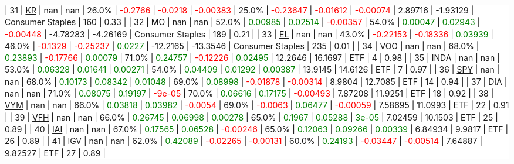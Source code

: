 |  31 | [KR](https://finance.yahoo.com/quote/KR/financials)       |                 nan |                     nan | 26.0%                  | <span style="color: red;"> -0.2766 </span>   | <span style="color: red;"> -0.0218 </span>   | <span style="color: red;"> -0.00383 </span>  | 25.0%                  | <span style="color: red;"> -0.23647 </span>  | <span style="color: red;"> -0.01612 </span>  | <span style="color: red;"> -0.00074 </span>  |          2.89716     |  -1.93129   | Consumer Staples       |    160 |           0.33 |
|  32 | [MO](https://finance.yahoo.com/quote/MO/financials)       |                 nan |                     nan | 52.0%                  | <span style="color: green;"> 0.00985 </span> | <span style="color: green;"> 0.02514 </span> | <span style="color: red;"> -0.00357 </span>  | 54.0%                  | <span style="color: green;"> 0.00047 </span> | <span style="color: green;"> 0.02943 </span> | <span style="color: red;"> -0.00448 </span>  |         -4.78283     |  -4.26169   | Consumer Staples       |    189 |           0.21 |
|  33 | [EL](https://finance.yahoo.com/quote/EL/financials)       |                 nan |                     nan | 43.0%                  | <span style="color: red;"> -0.22153 </span>  | <span style="color: red;"> -0.18336 </span>  | <span style="color: green;"> 0.03939 </span> | 46.0%                  | <span style="color: red;"> -0.1329 </span>   | <span style="color: red;"> -0.25237 </span>  | <span style="color: green;"> 0.0227 </span>  |        -12.2165      | -13.3546    | Consumer Staples       |    235 |           0.01 |
|  34 | [VOO](https://finance.yahoo.com/quote/VOO/financials)     |                 nan |                     nan | 68.0%                  | <span style="color: green;"> 0.23893 </span> | <span style="color: red;"> -0.17766 </span>  | <span style="color: green;"> 0.00079 </span> | 71.0%                  | <span style="color: green;"> 0.24757 </span> | <span style="color: red;"> -0.12226 </span>  | <span style="color: green;"> 0.02495 </span> |         12.2646      |  16.1697    | ETF                    |      4 |           0.98 |
|  35 | [INDA](https://finance.yahoo.com/quote/INDA/financials)   |                 nan |                     nan | 53.0%                  | <span style="color: green;"> 0.06328 </span> | <span style="color: green;"> 0.01641 </span> | <span style="color: green;"> 0.00271 </span> | 54.0%                  | <span style="color: green;"> 0.04409 </span> | <span style="color: green;"> 0.01292 </span> | <span style="color: green;"> 0.00387 </span> |         13.9145      |  14.6126    | ETF                    |      7 |           0.97 |
|  36 | [SPY](https://finance.yahoo.com/quote/SPY/financials)     |                 nan |                     nan | 68.0%                  | <span style="color: green;"> 0.10173 </span> | <span style="color: green;"> 0.08342 </span> | <span style="color: green;"> 0.01048 </span> | 69.0%                  | <span style="color: green;"> 0.08998 </span> | <span style="color: red;"> -0.01878 </span>  | <span style="color: red;"> -0.00314 </span>  |          8.9804      |  12.7085    | ETF                    |     14 |           0.94 |
|  37 | [DIA](https://finance.yahoo.com/quote/DIA/financials)     |                 nan |                     nan | 71.0%                  | <span style="color: green;"> 0.08075 </span> | <span style="color: green;"> 0.19197 </span> | <span style="color: red;"> -9e-05 </span>    | 70.0%                  | <span style="color: green;"> 0.06616 </span> | <span style="color: green;"> 0.17175 </span> | <span style="color: red;"> -0.00493 </span>  |          7.87208     |  11.9251    | ETF                    |     18 |           0.92 |
|  38 | [VYM](https://finance.yahoo.com/quote/VYM/financials)     |                 nan |                     nan | 66.0%                  | <span style="color: green;"> 0.03818 </span> | <span style="color: green;"> 0.03982 </span> | <span style="color: red;"> -0.0054 </span>   | 69.0%                  | <span style="color: red;"> -0.0063 </span>   | <span style="color: green;"> 0.06477 </span> | <span style="color: red;"> -0.00059 </span>  |          7.58695     |  11.0993    | ETF                    |     22 |           0.91 |
|  39 | [VFH](https://finance.yahoo.com/quote/VFH/financials)     |                 nan |                     nan | 66.0%                  | <span style="color: green;"> 0.26745 </span> | <span style="color: green;"> 0.06998 </span> | <span style="color: green;"> 0.00278 </span> | 65.0%                  | <span style="color: green;"> 0.1967 </span>  | <span style="color: green;"> 0.05288 </span> | <span style="color: green;"> 3e-05 </span>   |          7.02459     |  10.1503    | ETF                    |     25 |           0.89 |
|  40 | [IAI](https://finance.yahoo.com/quote/IAI/financials)     |                 nan |                     nan | 67.0%                  | <span style="color: green;"> 0.17565 </span> | <span style="color: green;"> 0.06528 </span> | <span style="color: red;"> -0.00246 </span>  | 65.0%                  | <span style="color: green;"> 0.12063 </span> | <span style="color: green;"> 0.09266 </span> | <span style="color: green;"> 0.00339 </span> |          6.84934     |   9.9817    | ETF                    |     26 |           0.89 |
|  41 | [IGV](https://finance.yahoo.com/quote/IGV/financials)     |                 nan |                     nan | 62.0%                  | <span style="color: green;"> 0.42089 </span> | <span style="color: red;"> -0.02265 </span>  | <span style="color: red;"> -0.00131 </span>  | 60.0%                  | <span style="color: green;"> 0.24193 </span> | <span style="color: red;"> -0.03447 </span>  | <span style="color: red;"> -0.00514 </span>  |          7.64887     |   9.82527   | ETF                    |     27 |           0.89 |